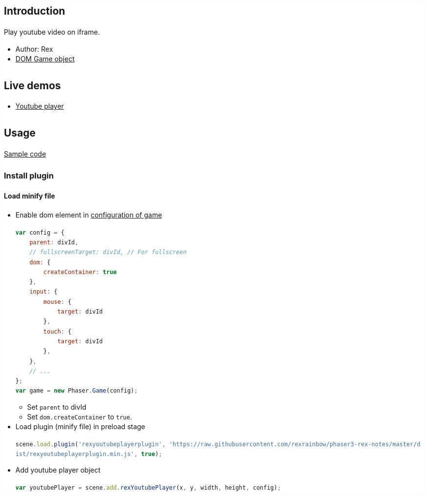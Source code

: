 ## Introduction

Play youtube video on iframe.

- Author: Rex
- [DOM Game object](domelement.md)

## Live demos

- [Youtube player](https://codepen.io/rexrainbow/pen/PvVeBR)

## Usage

[Sample code](https://github.com/rexrainbow/phaser3-rex-notes/tree/master/examples/youtubeplayer)

### Install plugin

#### Load minify file

- Enable dom element in [configuration of game](game.md#configuration)
    ```javascript
    var config = {
        parent: divId,
        // fullscreenTarget: divId, // For fullscreen
        dom: {
            createContainer: true
        },
        input: {
            mouse: {
                target: divId
            },
            touch: {
                target: divId
            },
        },
        // ...
    };
    var game = new Phaser.Game(config);
    ```
    - Set `parent` to divId
    - Set `dom.createContainer` to `true`.
- Load plugin (minify file) in preload stage
    ```javascript
    scene.load.plugin('rexyoutubeplayerplugin', 'https://raw.githubusercontent.com/rexrainbow/phaser3-rex-notes/master/dist/rexyoutubeplayerplugin.min.js', true);
    ```
- Add youtube player object
    ```javascript
    var youtubePlayer = scene.add.rexYoutubePlayer(x, y, width, height, config);
    ```
